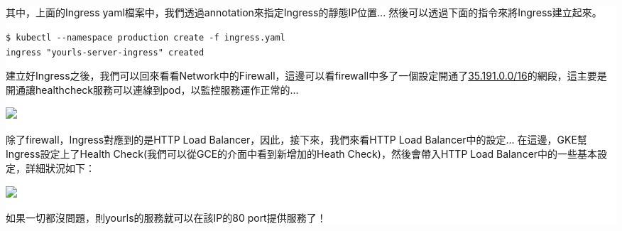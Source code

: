 
其中，上面的Ingress yaml檔案中，我們透過annotation來指定Ingress的靜態IP位置... 然後可以透過下面的指令來將Ingress建立起來。

  
```shell
$ kubectl --namespace production create -f ingress.yaml  
ingress "yourls-server-ingress" created
```

建立好Ingress之後，我們可以回來看看Network中的Firewall，這邊可以看firewall中多了一個設定開通了[35.191.0.0/16](http://35.191.0.0/16)的網段，這主要是開通讓healthcheck服務可以連線到pod，以監控服務運作正常的...


![](https://docs.google.com/drawings/d/sFSvlyN9oFATHiuu_4j6Yxg/image?w=971&h=199&rev=8&ac=1)

除了firewall，Ingress對應到的是HTTP Load Balancer，因此，接下來，我們來看HTTP Load Balancer中的設定... 在這邊，GKE幫Ingress設定上了Health Check(我們可以從GCE的介面中看到新增加的Heath Check)，然後會帶入HTTP Load Balancer中的一些基本設定，詳細狀況如下：

![](https://docs.google.com/drawings/d/sy0-w_dh1LCICXMtsRMQE5w/image?w=971&h=385&rev=6&ac=1)

如果一切都沒問題，則yourls的服務就可以在該IP的80 port提供服務了！